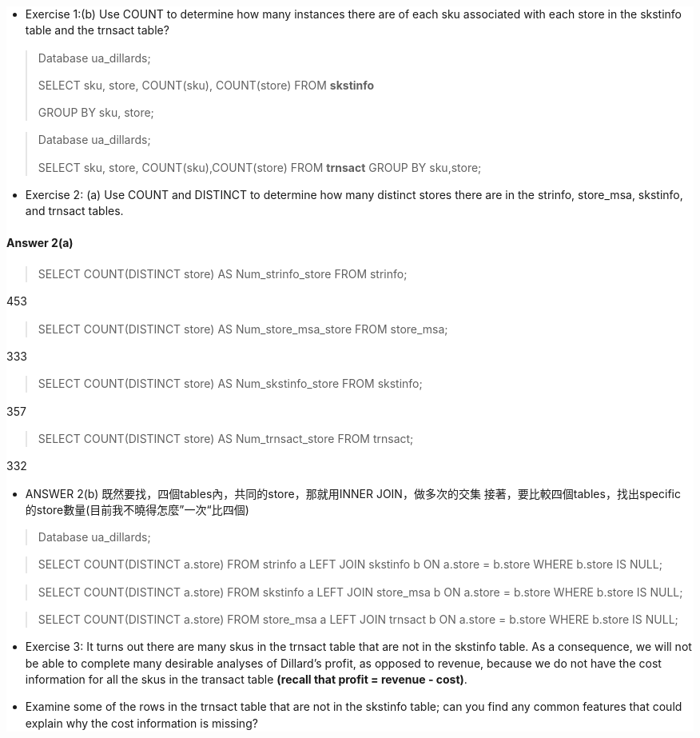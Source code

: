 - Exercise 1:(b) Use COUNT to determine how many instances there are of each sku associated with each store in the skstinfo table and the trnsact table? 

> Database ua_dillards; 
>
> SELECT sku, store, COUNT(sku), COUNT(store) FROM **skstinfo** 
>
> GROUP BY sku, store; 

> Database ua_dillards; 
>
> SELECT sku, store, 
> COUNT(sku),COUNT(store) FROM **trnsact** 
> GROUP BY sku,store;

- Exercise 2: (a) Use COUNT and DISTINCT to determine how many distinct stores there are in the strinfo, store_msa, skstinfo, and trnsact tables. 

#### Answer 2(a) 

> SELECT COUNT(DISTINCT store) AS Num_strinfo_store FROM strinfo; 

453 

> SELECT COUNT(DISTINCT store) AS Num_store_msa_store FROM store_msa; 

333 
 
 
>  SELECT COUNT(DISTINCT store) AS Num_skstinfo_store FROM skstinfo; 
 
 357 
 
> SELECT COUNT(DISTINCT store) AS Num_trnsact_store FROM trnsact; 
 
 332 

- ANSWER 2(b) 既然要找，四個tables內，共同的store，那就用INNER JOIN，做多次的交集 接著，要比較四個tables，找出specific 的store數量(目前我不曉得怎麼”一次“比四個) 

> Database ua_dillards; 

> SELECT COUNT(DISTINCT a.store) FROM strinfo a LEFT JOIN skstinfo b ON a.store = b.store WHERE b.store IS NULL; 


> SELECT COUNT(DISTINCT a.store) FROM skstinfo a LEFT JOIN store_msa b ON a.store = b.store WHERE b.store IS NULL; 


> SELECT COUNT(DISTINCT a.store) FROM store_msa a LEFT JOIN trnsact b ON a.store = b.store WHERE b.store IS NULL; 

- Exercise 3: It turns out there are many skus in the trnsact table that are not in the skstinfo table. As a consequence, we will not be able to complete many desirable analyses of Dillard’s profit, as opposed to revenue, because we do not have the cost information for all the skus in the transact table **(recall that profit = revenue - cost)**. 

- Examine some of the rows in the trnsact table that are not in the skstinfo table; can you find any common features that could explain why the cost information is missing? 
